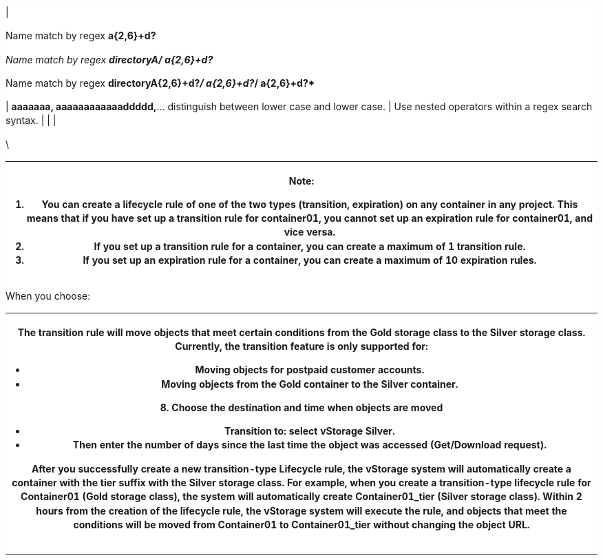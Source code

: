 | <p>Name match by regex <strong>a{2,6}+d?</strong></p><p><em>Name match by regex <strong>directoryA/ a{2,6}+d?</strong></em></p><p>Name match by regex <strong>directoryA{2,6}+d?</strong><em><strong>/ a{2,6}+d?</strong></em><strong>/ a{2,6}+d?*</strong></p>                                                                                                                                                                                                                                               | **aaaaaaa, aaaaaaaaaaaaddddd,**… distinguish between lower case and lower case.                                                                                                                                                                            | Use nested operators within a regex search syntax.                                                                                                                                                                                                                                                                                                                                                                                                                                                                                                                                                                                                                                                                                                                                                                               |                                                                                                                                                                                                                                                                                                                                                                                   |                                                                                                                                                                                                                                                                                                                                                                                                                                                      |

\\

| <p><strong>Note:</strong></p><ol><li>You can create a lifecycle rule of one of the two types (transition, expiration) on any container in any project. This means that if you have set up a transition rule for container01, you cannot set up an expiration rule for container01, and vice versa.</li><li>If you set up a transition rule for a container, you can create a maximum of 1 transition rule.</li><li>If you set up an expiration rule for a container, you can create a maximum of 10 expiration rules.</li></ol> |
| ------------------------------------------------------------------------------------------------------------------------------------------------------------------------------------------------------------------------------------------------------------------------------------------------------------------------------------------------------------------------------------------------------------------------------------------------------------------------------------------------------------------------------- |

When you choose:

| <p><strong>The transition rule will move objects that meet certain conditions from the Gold storage class to the Silver storage class. Currently, the transition feature is only supported for:</strong></p><ul><li><strong>Moving objects for postpaid customer accounts.</strong></li><li><strong>Moving objects from the Gold container to the Silver container.</strong></li></ul><p>8. Choose the destination and time when objects are moved</p><ul><li><strong>Transition to</strong>: select vStorage Silver.</li><li>Then enter the <strong>number of days</strong> since the last time the object was accessed (Get/Download request).</li></ul><p>After you successfully create a new transition-type Lifecycle rule, the vStorage system will automatically create a container with the tier suffix with the Silver storage class. For example, when you create a transition-type lifecycle rule for Container01 (Gold storage class), the system will automatically create Container01_tier (Silver storage class). Within 2 hours from the creation of the lifecycle rule, the vStorage system will execute the rule, and objects that meet the conditions will be moved from Container01 to Container01_tier without changing the object URL.</p> |
| ---------------------------------------------------------------------------------------------------------------------------------------------------------------------------------------------------------------------------------------------------------------------------------------------------------------------------------------------------------------------------------------------------------------------------------------------------------------------------------------------------------------------------------------------------------------------------------------------------------------------------------------------------------------------------------------------------------------------------------------------------------------------------------------------------------------------------------------------------------------------------------------------------------------------------------------------------------------------------------------------------------------------------------------------------------------------------------------------------------------------------------------------------------------------------------------------------------------------------------------------------------------- |

***

